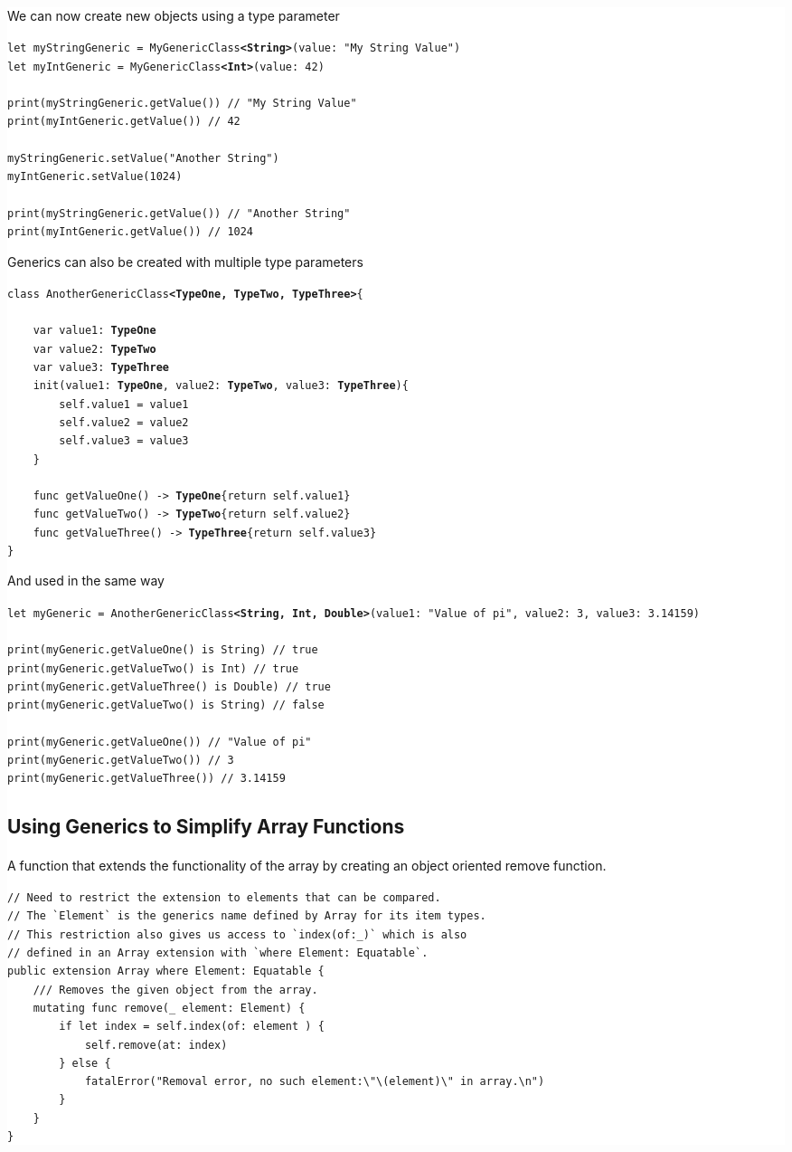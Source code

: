  We can now create new objects using a type parameter
 
<pre><code>let myStringGeneric = MyGenericClass<b>&lt;String&gt;</b>(value: "My String Value")
let myIntGeneric = MyGenericClass<b>&lt;Int&gt;</b>(value: 42)
 
print(myStringGeneric.getValue()) // "My String Value"
print(myIntGeneric.getValue()) // 42
 
myStringGeneric.setValue("Another String")
myIntGeneric.setValue(1024)
 
print(myStringGeneric.getValue()) // "Another String"
print(myIntGeneric.getValue()) // 1024</code></pre>
 
Generics can also be created with multiple type parameters
 
<pre><code>class AnotherGenericClass<b>&lt;TypeOne, TypeTwo, TypeThree&gt;</b>{
 
    var value1: <b>TypeOne</b>
    var value2: <b>TypeTwo</b>
    var value3: <b>TypeThree</b>
    init(value1: <b>TypeOne</b>, value2: <b>TypeTwo</b>, value3: <b>TypeThree</b>){
        self.value1 = value1
        self.value2 = value2
        self.value3 = value3
    }
 
    func getValueOne() -> <b>TypeOne</b>{return self.value1}
    func getValueTwo() -> <b>TypeTwo</b>{return self.value2}
    func getValueThree() -> <b>TypeThree</b>{return self.value3}
}</code></pre>
 
 And used in the same way
 
<pre><code>let myGeneric = AnotherGenericClass<b>&lt;String, Int, Double&gt;</b>(value1: "Value of pi", value2: 3, value3: 3.14159)
 
print(myGeneric.getValueOne() is String) // true
print(myGeneric.getValueTwo() is Int) // true
print(myGeneric.getValueThree() is Double) // true
print(myGeneric.getValueTwo() is String) // false
 
print(myGeneric.getValueOne()) // "Value of pi"
print(myGeneric.getValueTwo()) // 3
print(myGeneric.getValueThree()) // 3.14159</code></pre>


## Using Generics to Simplify Array Functions
A function that extends the functionality of the array by creating an object oriented remove function.

    // Need to restrict the extension to elements that can be compared.
    // The `Element` is the generics name defined by Array for its item types.
    // This restriction also gives us access to `index(of:_)` which is also
    // defined in an Array extension with `where Element: Equatable`.
    public extension Array where Element: Equatable {
        /// Removes the given object from the array.
        mutating func remove(_ element: Element) {
            if let index = self.index(of: element ) {
                self.remove(at: index)
            } else {
                fatalError("Removal error, no such element:\"\(element)\" in array.\n")
            }
        }
    }
